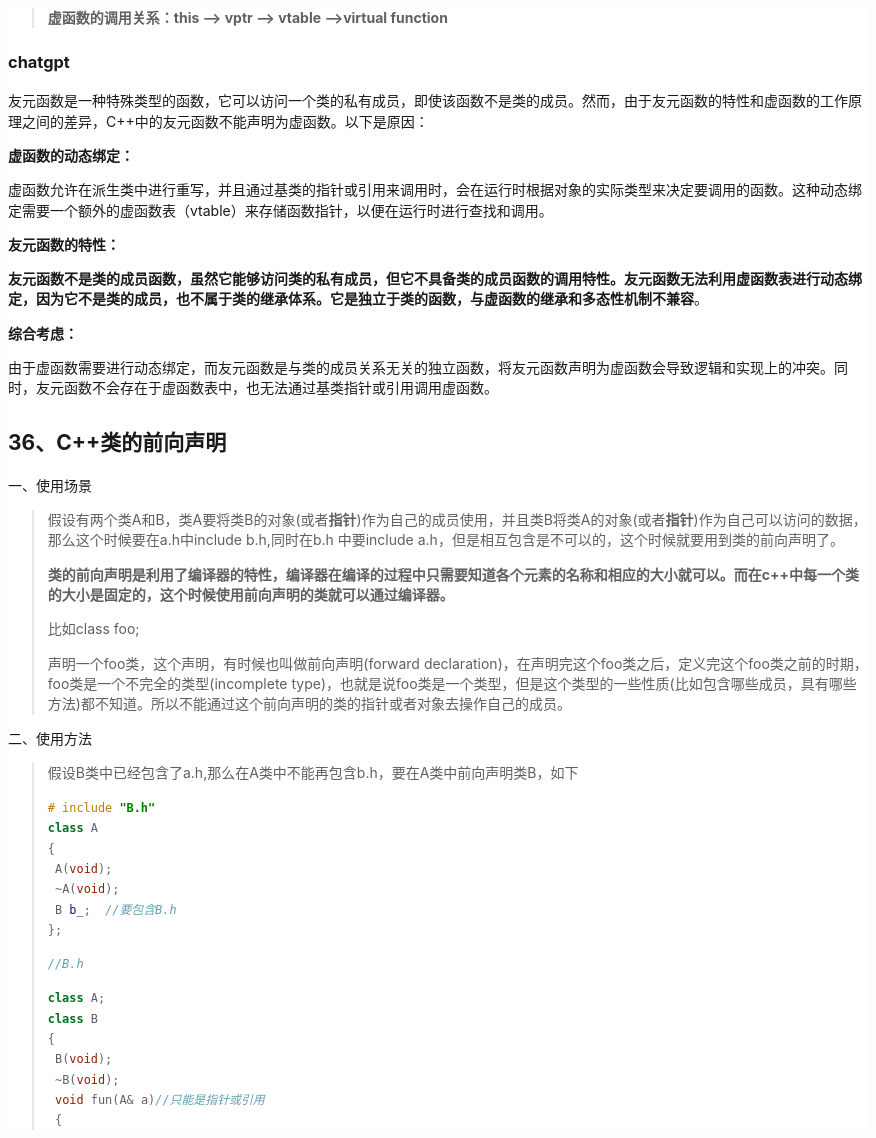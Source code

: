 > **虚函数的调用关系：this --> vptr --> vtable -->virtual function**





### chatgpt

友元函数是一种特殊类型的函数，它可以访问一个类的私有成员，即使该函数不是类的成员。然而，由于友元函数的特性和虚函数的工作原理之间的差异，C++中的友元函数不能声明为虚函数。以下是原因：

**虚函数的动态绑定：**

虚函数允许在派生类中进行重写，并且通过基类的指针或引用来调用时，会在运行时根据对象的实际类型来决定要调用的函数。这种动态绑定需要一个额外的虚函数表（vtable）来存储函数指针，以便在运行时进行查找和调用。

**友元函数的特性：**

**友元函数不是类的成员函数，虽然它能够访问类的私有成员，但它不具备类的成员函数的调用特性。友元函数无法利用虚函数表进行动态绑定，因为它不是类的成员，也不属于类的继承体系。它是独立于类的函数，与虚函数的继承和多态性机制不兼容**。

**综合考虑：**

由于虚函数需要进行动态绑定，而友元函数是与类的成员关系无关的独立函数，将友元函数声明为虚函数会导致逻辑和实现上的冲突。同时，友元函数不会存在于虚函数表中，也无法通过基类指针或引用调用虚函数。









## 36、C++类的前向声明

一、使用场景

> 假设有两个类A和B，类A要将类B的对象(或者**指针**)作为自己的成员使用，并且类B将类A的对象(或者**指针**)作为自己可以访问的数据，那么这个时候要在a.h中include b.h,同时在b.h 中要include a.h，但是相互包含是不可以的，这个时候就要用到类的前向声明了。
>
> **类的前向声明是利用了编译器的特性，编译器在编译的过程中只需要知道各个元素的名称和相应的大小就可以。而在c++中每一个类的大小是固定的，这个时候使用前向声明的类就可以通过编译器。**
>
> 比如class foo;
>
> 声明一个foo类，这个声明，有时候也叫做前向声明(forward declaration)，在声明完这个foo类之后，定义完这个foo类之前的时期，foo类是一个不完全的类型(incomplete type)，也就是说foo类是一个类型，但是这个类型的一些性质(比如包含哪些成员，具有哪些方法)都不知道。所以不能通过这个前向声明的类的指针或者对象去操作自己的成员。
>

二、使用方法

> 假设B类中已经包含了a.h,那么在A类中不能再包含b.h，要在A类中前向声明类B，如下
>
> ```cpp
> # include "B.h" 
> class A 
> { 
>  A(void); 
>  ~A(void);     
>  B b_;  //要包含B.h 
> }; 
> ```
>
> ```cpp
> //B.h 
> ```
>
> ```cpp
> class A;
> class B 
> { 
>  B(void); 
>  ~B(void); 
>  void fun(A& a)//只能是指针或引用 
>  { 